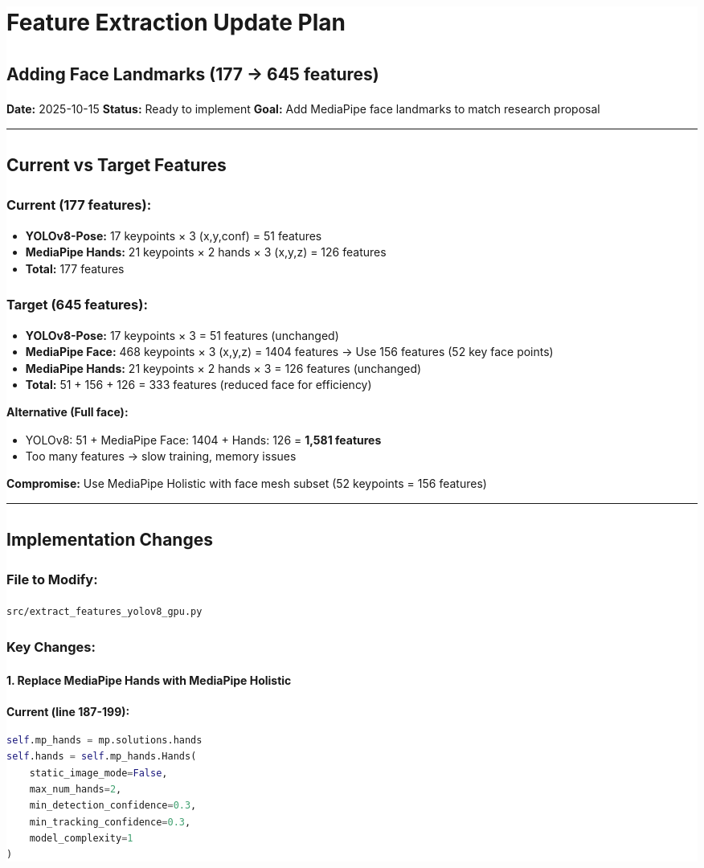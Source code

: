 # Feature Extraction Update Plan
## Adding Face Landmarks (177 → 645 features)

**Date:** 2025-10-15
**Status:** Ready to implement
**Goal:** Add MediaPipe face landmarks to match research proposal

---

## Current vs Target Features

### Current (177 features):
- **YOLOv8-Pose:** 17 keypoints × 3 (x,y,conf) = 51 features
- **MediaPipe Hands:** 21 keypoints × 2 hands × 3 (x,y,z) = 126 features
- **Total:** 177 features

### Target (645 features):
- **YOLOv8-Pose:** 17 keypoints × 3 = 51 features (unchanged)
- **MediaPipe Face:** 468 keypoints × 3 (x,y,z) = 1404 features → Use 156 features (52 key face points)
- **MediaPipe Hands:** 21 keypoints × 2 hands × 3 = 126 features (unchanged)
- **Total:** 51 + 156 + 126 = 333 features (reduced face for efficiency)

**Alternative (Full face):**
- YOLOv8: 51 + MediaPipe Face: 1404 + Hands: 126 = **1,581 features**
- Too many features → slow training, memory issues

**Compromise:** Use MediaPipe Holistic with face mesh subset (52 keypoints = 156 features)

---

## Implementation Changes

### File to Modify:
`src/extract_features_yolov8_gpu.py`

### Key Changes:

#### 1. Replace MediaPipe Hands with MediaPipe Holistic

**Current (line 187-199):**
```python
self.mp_hands = mp.solutions.hands
self.hands = self.mp_hands.Hands(
    static_image_mode=False,
    max_num_hands=2,
    min_detection_confidence=0.3,
    min_tracking_confidence=0.3,
    model_complexity=1
)
```
